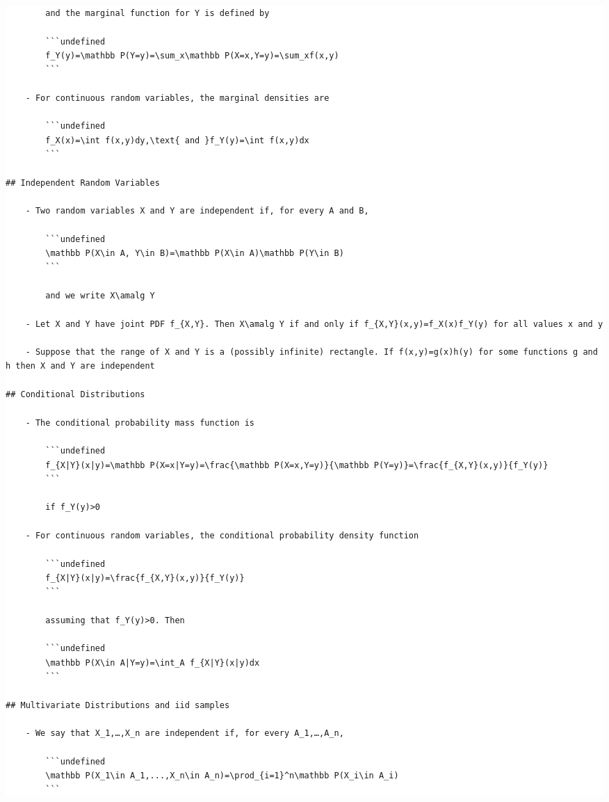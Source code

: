     		and the marginal function for Y is defined by

    		```undefined
    		f_Y(y)=\mathbb P(Y=y)=\sum_x\mathbb P(X=x,Y=y)=\sum_xf(x,y)
    		```

    	- For continuous random variables, the marginal densities are

    		```undefined
    		f_X(x)=\int f(x,y)dy,\text{ and }f_Y(y)=\int f(x,y)dx
    		```

    ## Independent Random Variables

    	- Two random variables X and Y are independent if, for every A and B,

    		```undefined
    		\mathbb P(X\in A, Y\in B)=\mathbb P(X\in A)\mathbb P(Y\in B)
    		```

    		and we write X\amalg Y

    	- Let X and Y have joint PDF f_{X,Y}. Then X\amalg Y if and only if f_{X,Y}(x,y)=f_X(x)f_Y(y) for all values x and y

    	- Suppose that the range of X and Y is a (possibly infinite) rectangle. If f(x,y)=g(x)h(y) for some functions g and h then X and Y are independent

    ## Conditional Distributions

    	- The conditional probability mass function is

    		```undefined
    		f_{X|Y}(x|y)=\mathbb P(X=x|Y=y)=\frac{\mathbb P(X=x,Y=y)}{\mathbb P(Y=y)}=\frac{f_{X,Y}(x,y)}{f_Y(y)}
    		```

    		if f_Y(y)>0

    	- For continuous random variables, the conditional probability density function

    		```undefined
    		f_{X|Y}(x|y)=\frac{f_{X,Y}(x,y)}{f_Y(y)}
    		```

    		assuming that f_Y(y)>0. Then

    		```undefined
    		\mathbb P(X\in A|Y=y)=\int_A f_{X|Y}(x|y)dx
    		```

    ## Multivariate Distributions and iid samples

    	- We say that X_1,…,X_n are independent if, for every A_1,…,A_n,

    		```undefined
    		\mathbb P(X_1\in A_1,...,X_n\in A_n)=\prod_{i=1}^n\mathbb P(X_i\in A_i)
    		```
